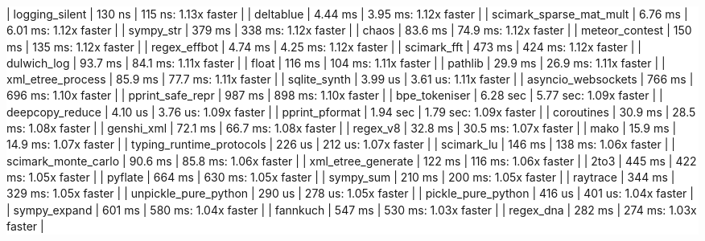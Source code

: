 | logging_silent             | 130 ns                                                       | 115 ns: 1.13x faster                                                   |
| deltablue                  | 4.44 ms                                                      | 3.95 ms: 1.12x faster                                                  |
| scimark_sparse_mat_mult    | 6.76 ms                                                      | 6.01 ms: 1.12x faster                                                  |
| sympy_str                  | 379 ms                                                       | 338 ms: 1.12x faster                                                   |
| chaos                      | 83.6 ms                                                      | 74.9 ms: 1.12x faster                                                  |
| meteor_contest             | 150 ms                                                       | 135 ms: 1.12x faster                                                   |
| regex_effbot               | 4.74 ms                                                      | 4.25 ms: 1.12x faster                                                  |
| scimark_fft                | 473 ms                                                       | 424 ms: 1.12x faster                                                   |
| dulwich_log                | 93.7 ms                                                      | 84.1 ms: 1.11x faster                                                  |
| float                      | 116 ms                                                       | 104 ms: 1.11x faster                                                   |
| pathlib                    | 29.9 ms                                                      | 26.9 ms: 1.11x faster                                                  |
| xml_etree_process          | 85.9 ms                                                      | 77.7 ms: 1.11x faster                                                  |
| sqlite_synth               | 3.99 us                                                      | 3.61 us: 1.11x faster                                                  |
| asyncio_websockets         | 766 ms                                                       | 696 ms: 1.10x faster                                                   |
| pprint_safe_repr           | 987 ms                                                       | 898 ms: 1.10x faster                                                   |
| bpe_tokeniser              | 6.28 sec                                                     | 5.77 sec: 1.09x faster                                                 |
| deepcopy_reduce            | 4.10 us                                                      | 3.76 us: 1.09x faster                                                  |
| pprint_pformat             | 1.94 sec                                                     | 1.79 sec: 1.09x faster                                                 |
| coroutines                 | 30.9 ms                                                      | 28.5 ms: 1.08x faster                                                  |
| genshi_xml                 | 72.1 ms                                                      | 66.7 ms: 1.08x faster                                                  |
| regex_v8                   | 32.8 ms                                                      | 30.5 ms: 1.07x faster                                                  |
| mako                       | 15.9 ms                                                      | 14.9 ms: 1.07x faster                                                  |
| typing_runtime_protocols   | 226 us                                                       | 212 us: 1.07x faster                                                   |
| scimark_lu                 | 146 ms                                                       | 138 ms: 1.06x faster                                                   |
| scimark_monte_carlo        | 90.6 ms                                                      | 85.8 ms: 1.06x faster                                                  |
| xml_etree_generate         | 122 ms                                                       | 116 ms: 1.06x faster                                                   |
| 2to3                       | 445 ms                                                       | 422 ms: 1.05x faster                                                   |
| pyflate                    | 664 ms                                                       | 630 ms: 1.05x faster                                                   |
| sympy_sum                  | 210 ms                                                       | 200 ms: 1.05x faster                                                   |
| raytrace                   | 344 ms                                                       | 329 ms: 1.05x faster                                                   |
| unpickle_pure_python       | 290 us                                                       | 278 us: 1.05x faster                                                   |
| pickle_pure_python         | 416 us                                                       | 401 us: 1.04x faster                                                   |
| sympy_expand               | 601 ms                                                       | 580 ms: 1.04x faster                                                   |
| fannkuch                   | 547 ms                                                       | 530 ms: 1.03x faster                                                   |
| regex_dna                  | 282 ms                                                       | 274 ms: 1.03x faster                                                   |